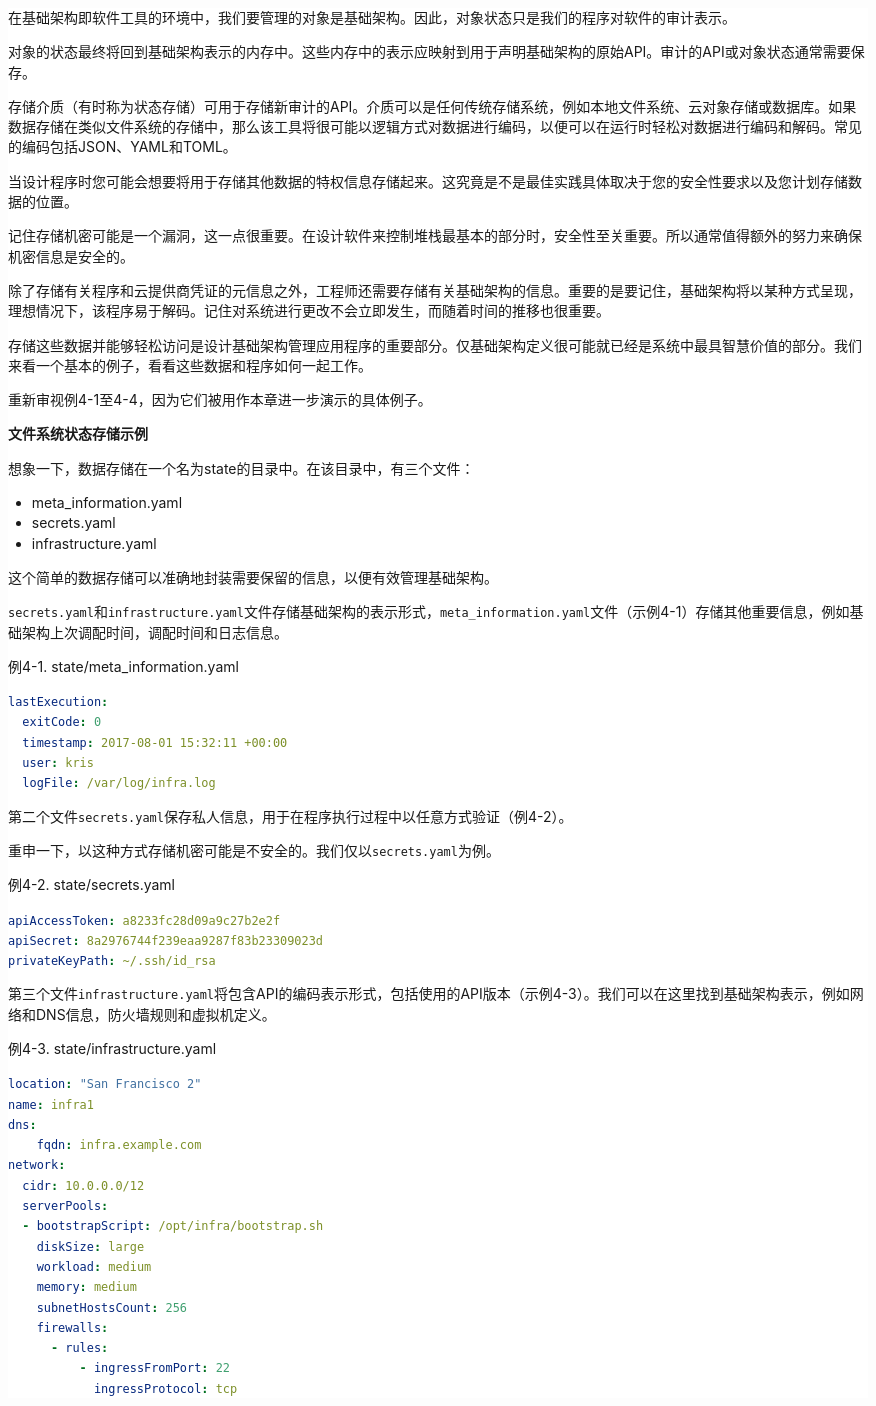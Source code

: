 在基础架构即软件工具的环境中，我们要管理的对象是基础架构。因此，对象状态只是我们的程序对软件的审计表示。

对象的状态最终将回到基础架构表示的内存中。这些内存中的表示应映射到用于声明基础架构的原始API。审计的API或对象状态通常需要保存。

存储介质（有时称为状态存储）可用于存储新审计的API。介质可以是任何传统存储系统，例如本地文件系统、云对象存储或数据库。如果数据存储在类似文件系统的存储中，那么该工具将很可能以逻辑方式对数据进行编码，以便可以在运行时轻松对数据进行编码和解码。常见的编码包括JSON、YAML和TOML。

当设计程序时您可能会想要将用于存储其他数据的特权信息存储起来。这究竟是不是最佳实践具体取决于您的安全性要求以及您计划存储数据的位置。

记住存储机密可能是一个漏洞，这一点很重要。在设计软件来控制堆栈最基本的部分时，安全性至关重要。所以通常值得额外的努力来确保机密信息是安全的。

除了存储有关程序和云提供商凭证的元信息之外，工程师还需要存储有关基础架构的信息。重要的是要记住，基础架构将以某种方式呈现，理想情况下，该程序易于解码。记住对系统进行更改不会立即发生，而随着时间的推移也很重要。

存储这些数据并能够轻松访问是设计基础架构管理应用程序的重要部分。仅基础架构定义很可能就已经是系统中最具智慧价值的部分。我们来看一个基本的例子，看看这些数据和程序如何一起工作。

重新审视例4-1至4-4，因为它们被用作本章进一步演示的具体例子。

**文件系统状态存储示例**

想象一下，数据存储在一个名为state的目录中。在该目录中，有三个文件：

 -  meta_information.yaml
 -  secrets.yaml
 -  infrastructure.yaml

这个简单的数据存储可以准确地封装需要保留的信息，以便有效管理基础架构。

`secrets.yaml`和`infrastructure.yaml`文件存储基础架构的表示形式，`meta_information.yaml`文件（示例4-1）存储其他重要信息，例如基础架构上次调配时间，调配时间和日志信息。

例4-1. state/meta_information.yaml

```yaml
lastExecution:
  exitCode: 0
  timestamp: 2017-08-01 15:32:11 +00:00
  user: kris
  logFile: /var/log/infra.log
```

第二个文件`secrets.yaml`保存私人信息，用于在程序执行过程中以任意方式验证（例4-2）。

重申一下，以这种方式存储机密可能是不安全的。我们仅以`secrets.yaml`为例。

例4-2. state/secrets.yaml

```yaml
apiAccessToken: a8233fc28d09a9c27b2e2f
apiSecret: 8a2976744f239eaa9287f83b23309023d
privateKeyPath: ~/.ssh/id_rsa
```

第三个文件`infrastructure.yaml`将包含API的编码表示形式，包括使用的API版本（示例4-3）。我们可以在这里找到基础架构表示，例如网络和DNS信息，防火墙规则和虚拟机定义。

例4-3. state/infrastructure.yaml

```yaml
location: "San Francisco 2"
name: infra1
dns:
    fqdn: infra.example.com
network:
  cidr: 10.0.0.0/12
  serverPools:
  - bootstrapScript: /opt/infra/bootstrap.sh
    diskSize: large
    workload: medium
    memory: medium
    subnetHostsCount: 256
    firewalls:
      - rules:
          - ingressFromPort: 22
            ingressProtocol: tcp
```